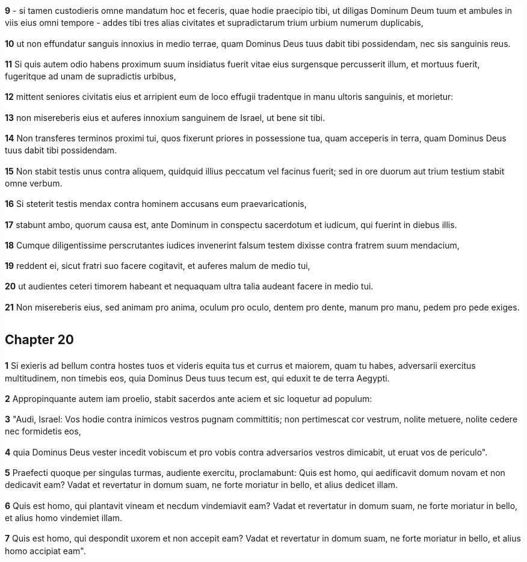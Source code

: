 **9** - si tamen custodieris omne mandatum hoc et feceris, quae hodie praecipio tibi, ut diligas Dominum Deum tuum et ambules in viis eius omni tempore - addes tibi tres alias civitates et supradictarum trium urbium numerum duplicabis,

**10** ut non effundatur sanguis innoxius in medio terrae, quam Dominus Deus tuus dabit tibi possidendam, nec sis sanguinis reus.

**11** Si quis autem odio habens proximum suum insidiatus fuerit vitae eius surgensque percusserit illum, et mortuus fuerit, fugeritque ad unam de supradictis urbibus,

**12** mittent seniores civitatis eius et arripient eum de loco effugii tradentque in manu ultoris sanguinis, et morietur:

**13** non misereberis eius et auferes innoxium sanguinem de Israel, ut bene sit tibi.

**14** Non transferes terminos proximi tui, quos fixerunt priores in possessione tua, quam acceperis in terra, quam Dominus Deus tuus dabit tibi possidendam.

**15** Non stabit testis unus contra aliquem, quidquid illius peccatum vel facinus fuerit; sed in ore duorum aut trium testium stabit omne verbum.

**16** Si steterit testis mendax contra hominem accusans eum praevaricationis,

**17** stabunt ambo, quorum causa est, ante Dominum in conspectu sacerdotum et iudicum, qui fuerint in diebus illis.

**18** Cumque diligentissime perscrutantes iudices invenerint falsum testem dixisse contra fratrem suum mendacium,

**19** reddent ei, sicut fratri suo facere cogitavit, et auferes malum de medio tui,

**20** ut audientes ceteri timorem habeant et nequaquam ultra talia audeant facere in medio tui.

**21** Non misereberis eius, sed animam pro anima, oculum pro oculo, dentem pro dente, manum pro manu, pedem pro pede exiges.

## Chapter 20

**1** Si exieris ad bellum contra hostes tuos et videris equita tus et currus et maiorem, quam tu habes, adversarii exercitus multitudinem, non timebis eos, quia Dominus Deus tuus tecum est, qui eduxit te de terra Aegypti.

**2** Appropinquante autem iam proelio, stabit sacerdos ante aciem et sic loquetur ad populum:

**3** "Audi, Israel: Vos hodie contra inimicos vestros pugnam committitis; non pertimescat cor vestrum, nolite metuere, nolite cedere nec formidetis eos,

**4** quia Dominus Deus vester incedit vobiscum et pro vobis contra adversarios vestros dimicabit, ut eruat vos de periculo".

**5** Praefecti quoque per singulas turmas, audiente exercitu, proclamabunt: Quis est homo, qui aedificavit domum novam et non dedicavit eam? Vadat et revertatur in domum suam, ne forte moriatur in bello, et alius dedicet illam.

**6** Quis est homo, qui plantavit vineam et necdum vindemiavit eam? Vadat et revertatur in domum suam, ne forte moriatur in bello, et alius homo vindemiet illam.

**7** Quis est homo, qui despondit uxorem et non accepit eam? Vadat et revertatur in domum suam, ne forte moriatur in bello, et alius homo accipiat eam".
